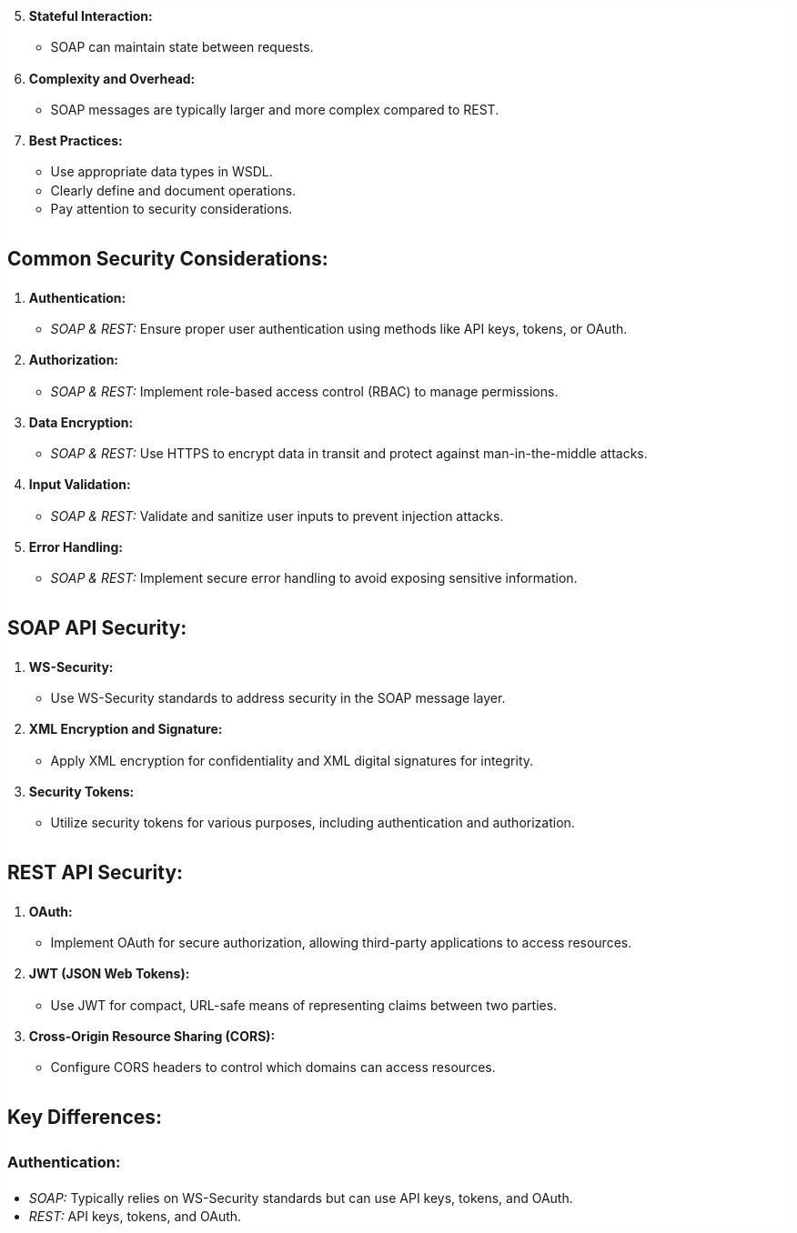 5. **Stateful Interaction:**
   - SOAP can maintain state between requests.

6. **Complexity and Overhead:**
   - SOAP messages are typically larger and more complex compared to REST.

7. **Best Practices:**
   - Use appropriate data types in WSDL.
   - Clearly define and document operations.
   - Pay attention to security considerations.

## Common Security Considerations:

1. **Authentication:**
   - *SOAP & REST:* Ensure proper user authentication using methods like API keys, tokens, or OAuth.

2. **Authorization:**
   - *SOAP & REST:* Implement role-based access control (RBAC) to manage permissions.

3. **Data Encryption:**
   - *SOAP & REST:* Use HTTPS to encrypt data in transit and protect against man-in-the-middle attacks.

4. **Input Validation:**
   - *SOAP & REST:* Validate and sanitize user inputs to prevent injection attacks.

5. **Error Handling:**
   - *SOAP & REST:* Implement secure error handling to avoid exposing sensitive information.

## SOAP API Security:

1. **WS-Security:**
   - Use WS-Security standards to address security in the SOAP message layer.
   
2. **XML Encryption and Signature:**
   - Apply XML encryption for confidentiality and XML digital signatures for integrity.

3. **Security Tokens:**
   - Utilize security tokens for various purposes, including authentication and authorization.

## REST API Security:

1. **OAuth:**
   - Implement OAuth for secure authorization, allowing third-party applications to access resources.

2. **JWT (JSON Web Tokens):**
   - Use JWT for compact, URL-safe means of representing claims between two parties.

3. **Cross-Origin Resource Sharing (CORS):**
   - Configure CORS headers to control which domains can access resources.

## Key Differences:

### Authentication:
   - *SOAP:* Typically relies on WS-Security standards but can use API keys, tokens, and OAuth.
   - *REST:* API keys, tokens, and OAuth.
